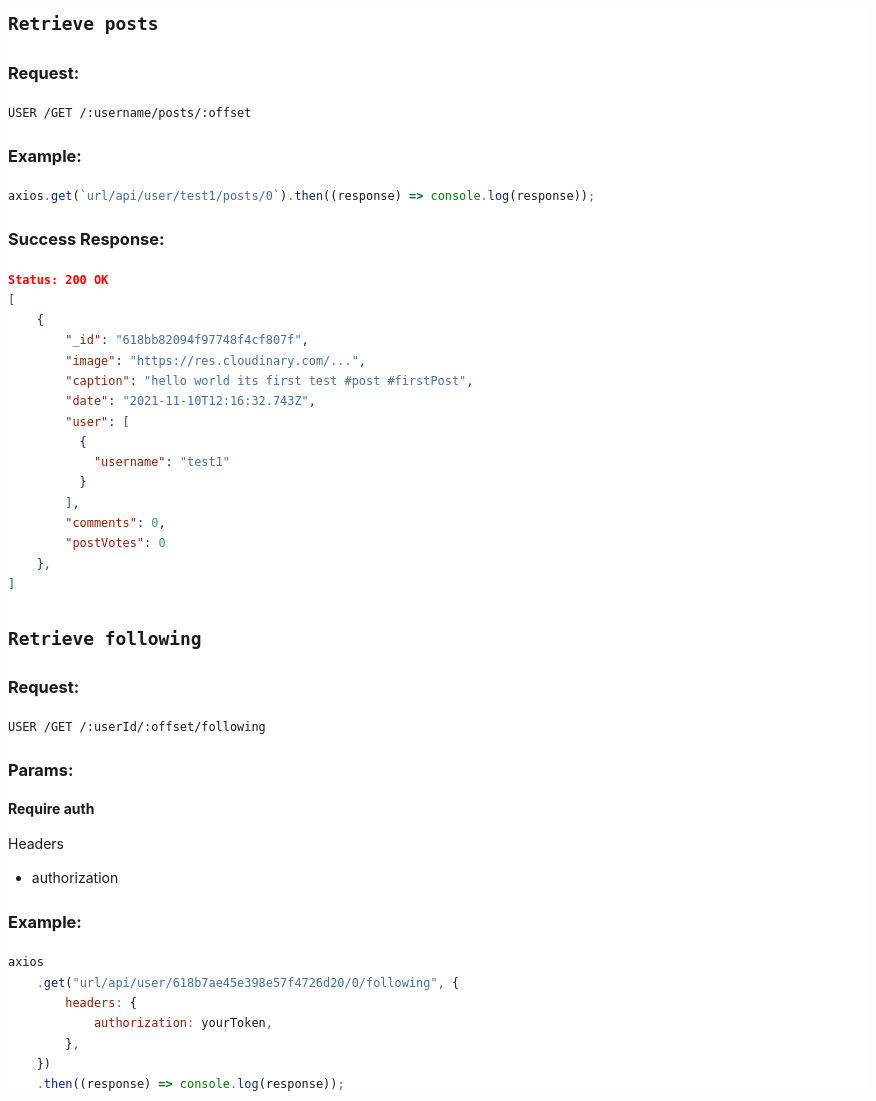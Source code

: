 ## **`Retrieve posts`**

### Request:

`USER /GET /:username/posts/:offset`

### Example:

```js
axios.get(`url/api/user/test1/posts/0`).then((response) => console.log(response));
```

### Success Response:

```json
Status: 200 OK
[
	{
	    "_id": "618bb82094f97748f4cf807f",
	    "image": "https://res.cloudinary.com/...",
	    "caption": "hello world its first test #post #firstPost",
	    "date": "2021-11-10T12:16:32.743Z",
	    "user": [
	      {
	        "username": "test1"
	      }
	    ],
	    "comments": 0,
	    "postVotes": 0
	},
]
```

## **`Retrieve following`**

### Request:

`USER /GET /:userId/:offset/following`

### Params:

**Require auth**

Headers

- authorization

### Example:

```js
axios
	.get("url/api/user/618b7ae45e398e57f4726d20/0/following", {
		headers: {
			authorization: yourToken,
		},
	})
	.then((response) => console.log(response));
```

